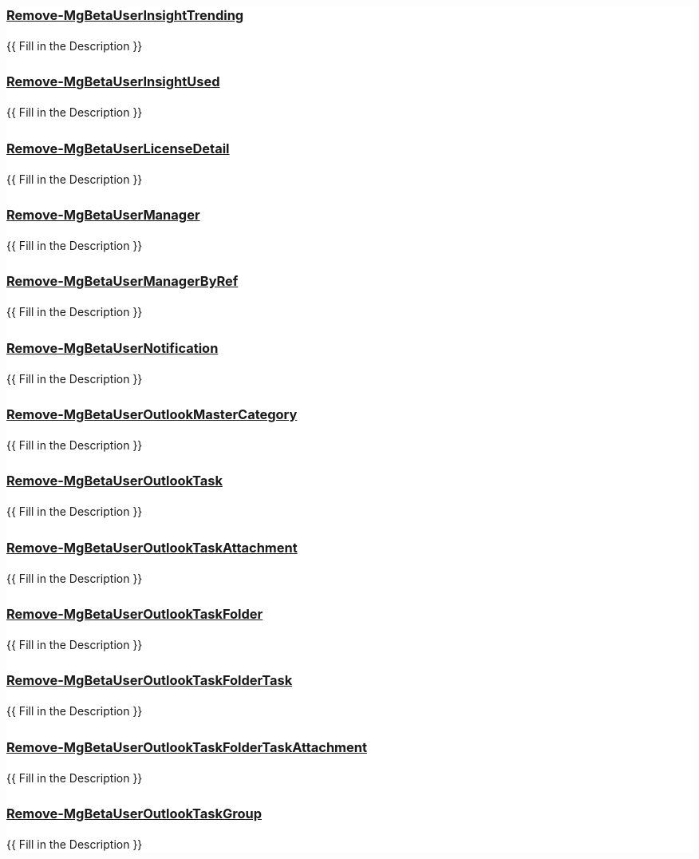 ### [Remove-MgBetaUserInsightTrending](Remove-MgBetaUserInsightTrending.md)
{{ Fill in the Description }}

### [Remove-MgBetaUserInsightUsed](Remove-MgBetaUserInsightUsed.md)
{{ Fill in the Description }}

### [Remove-MgBetaUserLicenseDetail](Remove-MgBetaUserLicenseDetail.md)
{{ Fill in the Description }}

### [Remove-MgBetaUserManager](Remove-MgBetaUserManager.md)
{{ Fill in the Description }}

### [Remove-MgBetaUserManagerByRef](Remove-MgBetaUserManagerByRef.md)
{{ Fill in the Description }}

### [Remove-MgBetaUserNotification](Remove-MgBetaUserNotification.md)
{{ Fill in the Description }}

### [Remove-MgBetaUserOutlookMasterCategory](Remove-MgBetaUserOutlookMasterCategory.md)
{{ Fill in the Description }}

### [Remove-MgBetaUserOutlookTask](Remove-MgBetaUserOutlookTask.md)
{{ Fill in the Description }}

### [Remove-MgBetaUserOutlookTaskAttachment](Remove-MgBetaUserOutlookTaskAttachment.md)
{{ Fill in the Description }}

### [Remove-MgBetaUserOutlookTaskFolder](Remove-MgBetaUserOutlookTaskFolder.md)
{{ Fill in the Description }}

### [Remove-MgBetaUserOutlookTaskFolderTask](Remove-MgBetaUserOutlookTaskFolderTask.md)
{{ Fill in the Description }}

### [Remove-MgBetaUserOutlookTaskFolderTaskAttachment](Remove-MgBetaUserOutlookTaskFolderTaskAttachment.md)
{{ Fill in the Description }}

### [Remove-MgBetaUserOutlookTaskGroup](Remove-MgBetaUserOutlookTaskGroup.md)
{{ Fill in the Description }}
